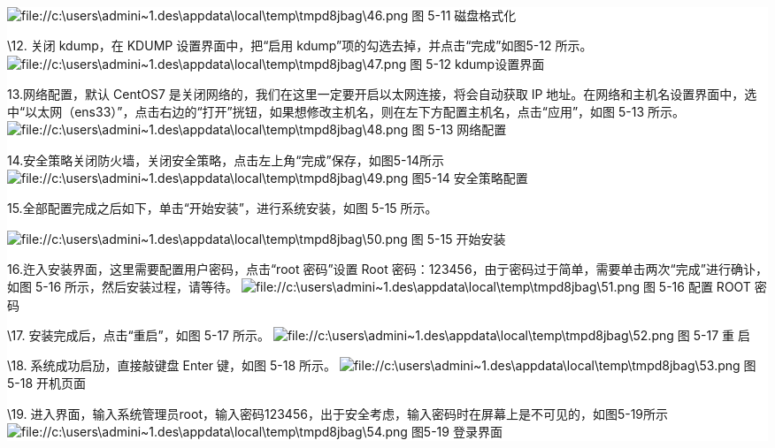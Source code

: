 ![file://c:\users\admini~1.des\appdata\local\temp\tmpd8jbag\46.png](https://note-1308251438.cos.ap-guangzhou.myqcloud.com/typora/202206280958660.png)
                            图 5-11 磁盘格式化



\12. 关闭 kdump，在 KDUMP 设置界面中，把“启用 kdump”项的勾选去掉，并点击“完成”如图5-12 所示。
![file://c:\users\admini~1.des\appdata\local\temp\tmpd8jbag\47.png](https://note-1308251438.cos.ap-guangzhou.myqcloud.com/typora/202206280958786.png)
                                图 5-12 kdump设置界面


 13.网络配置，默认 CentOS7 是关闭网络的，我们在这里一定要开启以太网连接，将会自动获取 IP 地址。在网络和主机名设置界面中，选中“以太网（ens33）”，点击右边的“打开”挄钮，如果想修改主机名，则在左下方配置主机名，点击“应用”，如图 5-13 所示。
![file://c:\users\admini~1.des\appdata\local\temp\tmpd8jbag\48.png](https://note-1308251438.cos.ap-guangzhou.myqcloud.com/typora/202206280958832.png)
                                                    图 5-13 网络配置



14.安全策略关闭防火墙，关闭安全策略，点击左上角“完成”保存，如图5-14所示
![file://c:\users\admini~1.des\appdata\local\temp\tmpd8jbag\49.png](https://note-1308251438.cos.ap-guangzhou.myqcloud.com/typora/202206280958911.png)
                                                    图5-14 安全策略配置




15.全部配置完成之后如下，单击“开始安装”，进行系统安装，如图 5-15 所示。

![file://c:\users\admini~1.des\appdata\local\temp\tmpd8jbag\50.png](https://note-1308251438.cos.ap-guangzhou.myqcloud.com/typora/202206280958033.png)
                                                图 5-15 开始安装





 16.迕入安装界面，这里需要配置用户密码，点击“root 密码”设置 Root 密码：123456，由亍密码过于简单，需要单击两次“完成”进行确讣，如图 5-16 所示，然后安装过程，请等待。
![file://c:\users\admini~1.des\appdata\local\temp\tmpd8jbag\51.png](https://note-1308251438.cos.ap-guangzhou.myqcloud.com/typora/202206280958173.png)
                                                            图 5-16 配置 ROOT 密码



\17. 安装完成后，点击“重启”，如图 5-17 所示。 
![file://c:\users\admini~1.des\appdata\local\temp\tmpd8jbag\52.png](https://note-1308251438.cos.ap-guangzhou.myqcloud.com/typora/202206280958179.png)
                                                图 5-17 重 启

\18. 系统成功启劢，直接敲键盘 Enter 键，如图 5-18 所示。
![file://c:\users\admini~1.des\appdata\local\temp\tmpd8jbag\53.png](https://note-1308251438.cos.ap-guangzhou.myqcloud.com/typora/202206280958181.png)
                                            图 5-18 开机页面



\19. 进入界面，输入系统管理员root，输入密码123456，出于安全考虑，输入密码时在屏幕上是不可见的，如图5-19所示
![file://c:\users\admini~1.des\appdata\local\temp\tmpd8jbag\54.png](https://note-1308251438.cos.ap-guangzhou.myqcloud.com/typora/202206280958320.png)
图5-19 登录界面
